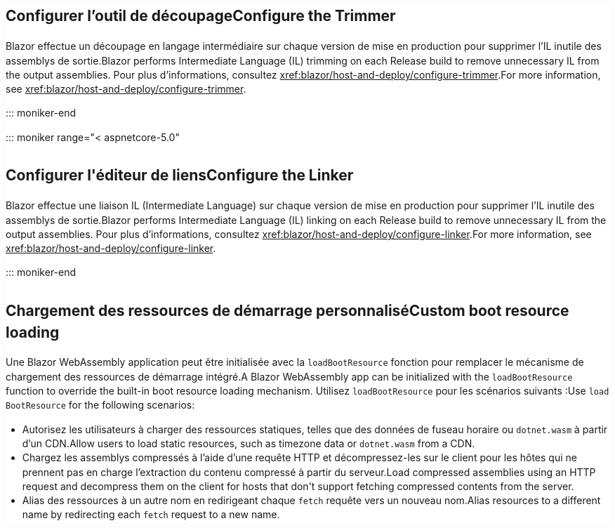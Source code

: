 ## <a name="configure-the-trimmer"></a><span data-ttu-id="1f6b3-356">Configurer l’outil de découpage</span><span class="sxs-lookup"><span data-stu-id="1f6b3-356">Configure the Trimmer</span></span>

<span data-ttu-id="1f6b3-357">Blazor effectue un découpage en langage intermédiaire sur chaque version de mise en production pour supprimer l’IL inutile des assemblys de sortie.</span><span class="sxs-lookup"><span data-stu-id="1f6b3-357">Blazor performs Intermediate Language (IL) trimming on each Release build to remove unnecessary IL from the output assemblies.</span></span> <span data-ttu-id="1f6b3-358">Pour plus d’informations, consultez <xref:blazor/host-and-deploy/configure-trimmer>.</span><span class="sxs-lookup"><span data-stu-id="1f6b3-358">For more information, see <xref:blazor/host-and-deploy/configure-trimmer>.</span></span>

::: moniker-end

::: moniker range="< aspnetcore-5.0"

## <a name="configure-the-linker"></a><span data-ttu-id="1f6b3-359">Configurer l'éditeur de liens</span><span class="sxs-lookup"><span data-stu-id="1f6b3-359">Configure the Linker</span></span>

<span data-ttu-id="1f6b3-360">Blazor effectue une liaison IL (Intermediate Language) sur chaque version de mise en production pour supprimer l’IL inutile des assemblys de sortie.</span><span class="sxs-lookup"><span data-stu-id="1f6b3-360">Blazor performs Intermediate Language (IL) linking on each Release build to remove unnecessary IL from the output assemblies.</span></span> <span data-ttu-id="1f6b3-361">Pour plus d’informations, consultez <xref:blazor/host-and-deploy/configure-linker>.</span><span class="sxs-lookup"><span data-stu-id="1f6b3-361">For more information, see <xref:blazor/host-and-deploy/configure-linker>.</span></span>

::: moniker-end

## <a name="custom-boot-resource-loading"></a><span data-ttu-id="1f6b3-362">Chargement des ressources de démarrage personnalisé</span><span class="sxs-lookup"><span data-stu-id="1f6b3-362">Custom boot resource loading</span></span>

<span data-ttu-id="1f6b3-363">Une Blazor WebAssembly application peut être initialisée avec la `loadBootResource` fonction pour remplacer le mécanisme de chargement des ressources de démarrage intégré.</span><span class="sxs-lookup"><span data-stu-id="1f6b3-363">A Blazor WebAssembly app can be initialized with the `loadBootResource` function to override the built-in boot resource loading mechanism.</span></span> <span data-ttu-id="1f6b3-364">Utilisez `loadBootResource` pour les scénarios suivants :</span><span class="sxs-lookup"><span data-stu-id="1f6b3-364">Use `loadBootResource` for the following scenarios:</span></span>

* <span data-ttu-id="1f6b3-365">Autorisez les utilisateurs à charger des ressources statiques, telles que des données de fuseau horaire ou `dotnet.wasm` à partir d’un CDN.</span><span class="sxs-lookup"><span data-stu-id="1f6b3-365">Allow users to load static resources, such as timezone data or `dotnet.wasm` from a CDN.</span></span>
* <span data-ttu-id="1f6b3-366">Chargez les assemblys compressés à l’aide d’une requête HTTP et décompressez-les sur le client pour les hôtes qui ne prennent pas en charge l’extraction du contenu compressé à partir du serveur.</span><span class="sxs-lookup"><span data-stu-id="1f6b3-366">Load compressed assemblies using an HTTP request and decompress them on the client for hosts that don't support fetching compressed contents from the server.</span></span>
* <span data-ttu-id="1f6b3-367">Alias des ressources à un autre nom en redirigeant chaque `fetch` requête vers un nouveau nom.</span><span class="sxs-lookup"><span data-stu-id="1f6b3-367">Alias resources to a different name by redirecting each `fetch` request to a new name.</span></span>

